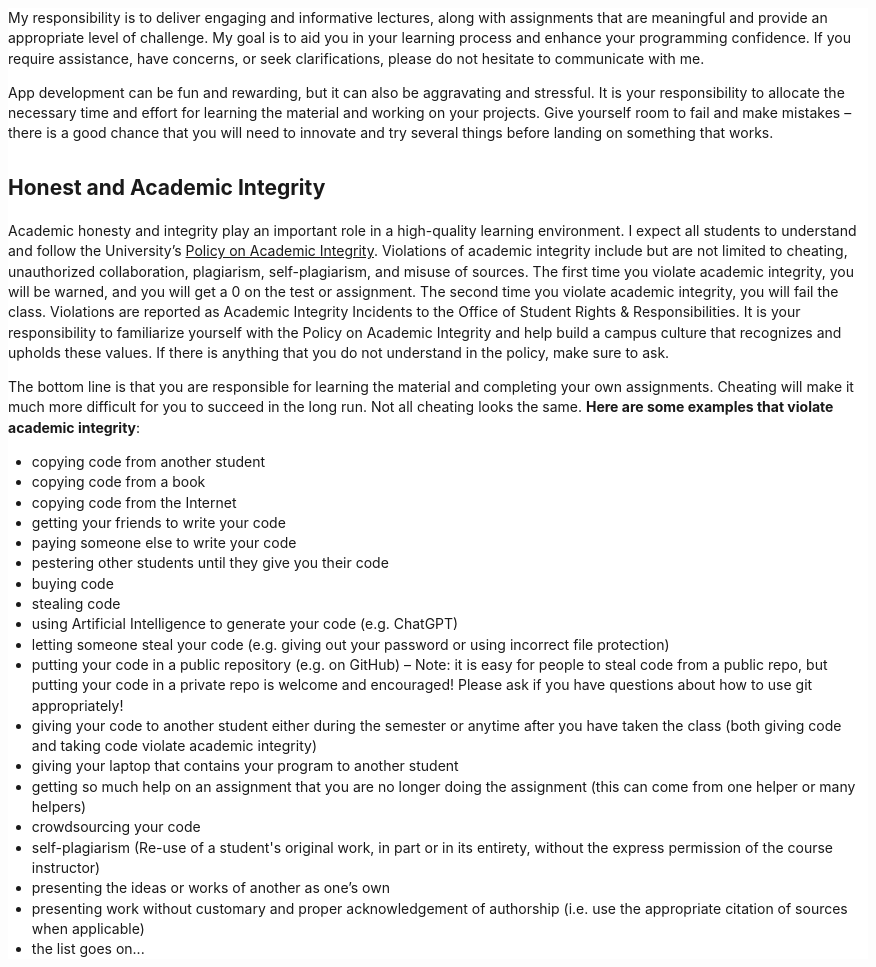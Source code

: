 My responsibility is to deliver engaging and informative lectures, along with assignments that are meaningful and provide an appropriate level of challenge. My goal is to aid you in your learning process and enhance your programming confidence. If you require assistance, have concerns, or seek clarifications, please do not hesitate to communicate with me.

App development can be fun and rewarding, but it can also be aggravating and stressful. It is your responsibility to allocate the necessary time and effort for learning the material and working on your projects. Give yourself room to fail and make mistakes – there is a good chance that you will need to innovate and try several things before landing on something that works.



## Honest and Academic Integrity

Academic honesty and integrity play an important role in a high-quality learning environment. I expect all students to understand and follow the University’s [Policy on Academic Integrity](https://www.csuchico.edu/pres/em/2018/18-011.shtml). Violations of academic integrity include but are not limited to cheating, unauthorized collaboration, plagiarism, self-plagiarism, and misuse of sources. The first time you violate academic integrity, you will be warned, and you will get a 0 on the test or assignment. The second time you violate academic integrity, you will fail the class. Violations are reported as Academic Integrity Incidents to the Office of Student Rights & Responsibilities. It is your responsibility to familiarize yourself with the Policy on Academic Integrity and help build a campus culture that recognizes and upholds these values. If there is anything that you do not understand in the policy, make sure to ask.<br>

The bottom line is that you are responsible for learning the material and completing your own assignments. Cheating will make it much more difficult for you to succeed in the long run. Not all cheating looks the same. **Here are some examples that violate academic integrity**:
* copying code from another student
* copying code from a book
* copying code from the Internet
* getting your friends to write your code
* paying someone else to write your code
* pestering other students until they give you their code
* buying code
* stealing code
* using Artificial Intelligence to generate your code (e.g. ChatGPT)
* letting someone steal your code (e.g. giving out your password or using incorrect file protection)
* putting your code in a public repository (e.g. on GitHub) – Note: it is easy for people to steal code from a public repo, but putting your code in a private repo is welcome and encouraged! Please ask if you have questions about how to use git appropriately!
* giving your code to another student either during the semester or anytime after you have taken the class (both giving code and taking code violate academic integrity)
* giving your laptop that contains your program to another student
* getting so much help on an assignment that you are no longer doing the assignment (this can come from one helper or many helpers)
* crowdsourcing your code
* self-plagiarism (Re-use of a student's original work, in part or in its entirety, without the express permission of the course instructor)
* presenting the ideas or works of another as one’s own
* presenting work without customary and proper acknowledgement of authorship (i.e. use the appropriate citation of sources when applicable)
* the list goes on...<br>
